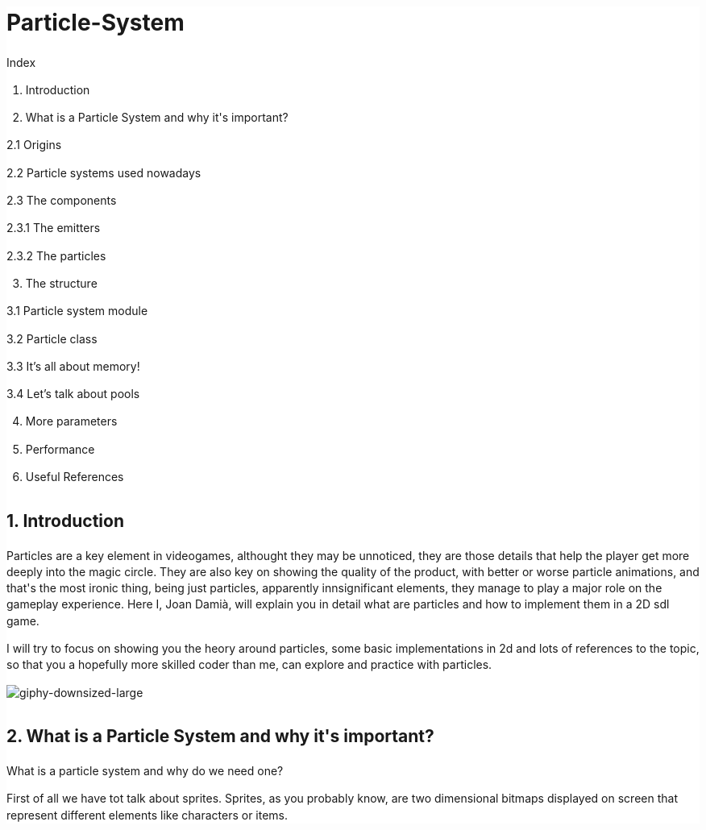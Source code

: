 # Particle-System


Index

1. Introduction

2. What is a Particle System and why it's important?

2.1 Origins

2.2 Particle systems used nowadays

2.3 The components

2.3.1 The emitters

2.3.2 The particles

3. The structure

3.1 Particle system module

3.2 Particle class

3.3 It’s all about memory!

3.4 Let’s talk about pools

4. More parameters

7. Performance

9. Useful References


## 1. Introduction
Particles are a key element in videogames, althought they may be unnoticed, they are those details that help the player get more deeply into the magic circle. They are also key on showing the quality of the product, with better or worse particle animations, and that's the most ironic thing, being just particles, apparently innsignificant elements, they manage to play a major role on the gameplay experience. Here I, Joan Damià, will explain you in detail what are particles and how to implement them in a 2D sdl game.

I will try to focus on showing you the heory around particles, some basic implementations in 2d and lots of references to the topic, so that you a hopefully more skilled coder than me, can explore and practice with particles. 

![giphy-downsized-large](https://user-images.githubusercontent.com/79161216/165123525-396444cb-e639-454e-8a20-74c2a78d0bc2.gif)


## 2. What is a Particle System and why it's important?

What is a particle system and why do we need one? 

First of all we have tot talk about sprites. Sprites, as you probably know, are two dimensional bitmaps displayed on screen that represent different elements like characters or items. 
